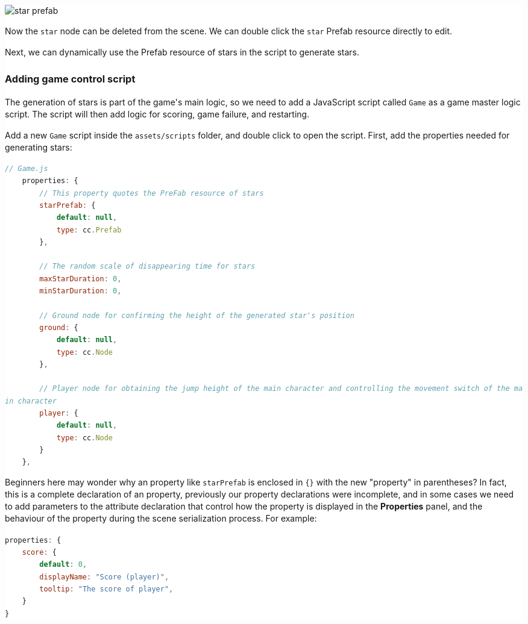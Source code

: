 ![star prefab](quick-start/prefab_asset.png)

Now the `star` node can be deleted from the scene. We can double click the `star` Prefab resource directly to edit.

Next, we can dynamically use the Prefab resource of stars in the script to generate stars.

### Adding game control script

The generation of stars is part of the game's main logic, so we need to add a JavaScript script called `Game` as a game master logic script. The script will then add logic for scoring, game failure, and restarting.

Add a new `Game` script inside the `assets/scripts` folder, and double click to open the script. First, add the properties needed for generating stars:

```js
// Game.js
    properties: {
        // This property quotes the PreFab resource of stars
        starPrefab: {
            default: null,
            type: cc.Prefab
        },

        // The random scale of disappearing time for stars
        maxStarDuration: 0,
        minStarDuration: 0,

        // Ground node for confirming the height of the generated star's position
        ground: {
            default: null,
            type: cc.Node
        },

        // Player node for obtaining the jump height of the main character and controlling the movement switch of the main character
        player: {
            default: null,
            type: cc.Node
        }
    },
```

Beginners here may wonder why an property like `starPrefab` is enclosed in `{}` with the new "property" in parentheses? In fact, this is a complete declaration of an property, previously our property declarations were incomplete, and in some cases we need to add parameters to the attribute declaration that control how the property is displayed in the **Properties** panel, and the behaviour of the property during the scene serialization process. For example:

```js
properties: {
    score: {
        default: 0,
        displayName: "Score (player)",
        tooltip: "The score of player",
    }
}
```
